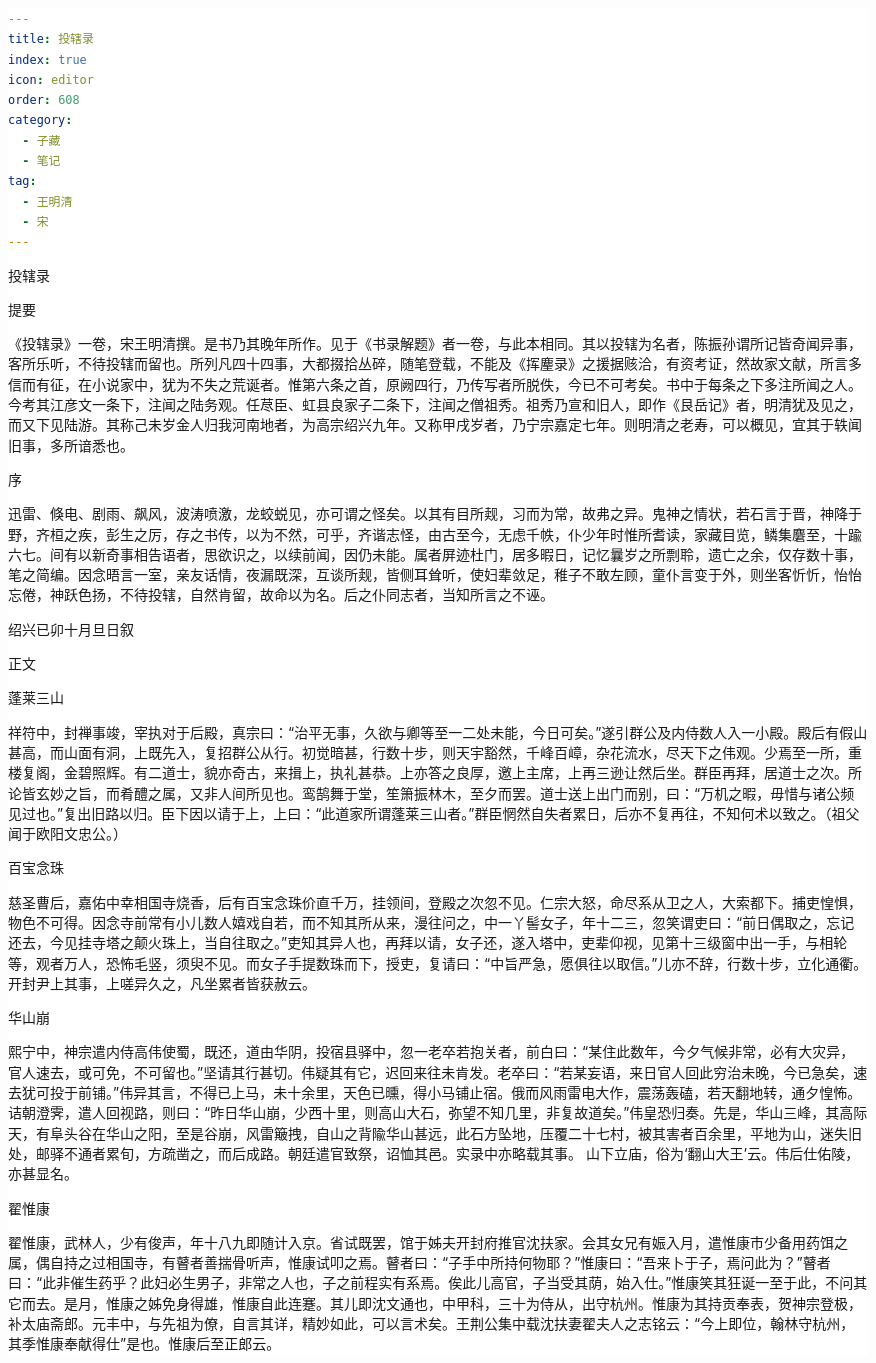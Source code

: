 ```yaml
---
title: 投辖录
index: true
icon: editor
order: 608
category:
  - 子藏
  - 笔记
tag:
  - 王明清
  - 宋
---
```


投辖录  

提要  

《投辖录》一卷，宋王明清撰。是书乃其晚年所作。见于《书录解题》者一卷，与此本相同。其以投辖为名者，陈振孙谓所记皆奇闻异事，客所乐听，不待投辖而留也。所列凡四十四事，大都掇拾丛碎，随笔登载，不能及《挥麈录》之援据赅洽，有资考证，然故家文献，所言多信而有征，在小说家中，犹为不失之荒诞者。惟第六条之首，原阙四行，乃传写者所脱佚，今已不可考矣。书中于每条之下多注所闻之人。今考其江彦文一条下，注闻之陆务观。任荩臣、虹县良家子二条下，注闻之僧祖秀。祖秀乃宣和旧人，即作《艮岳记》者，明清犹及见之，而又下见陆游。其称己未岁金人归我河南地者，为高宗绍兴九年。又称甲戌岁者，乃宁宗嘉定七年。则明清之老寿，可以概见，宜其于轶闻旧事，多所谙悉也。  

序  

迅雷、倏电、剧雨、飙风，波涛喷激，龙蛟蜕见，亦可谓之怪矣。以其有目所觌，习而为常，故弗之异。鬼神之情状，若石言于晋，神降于野，齐桓之疾，彭生之厉，存之书传，以为不然，可乎，齐谐志怪，由古至今，无虑千帙，仆少年时惟所耆读，家藏目览，鳞集麏至，十踰六七。间有以新奇事相告语者，思欲识之，以续前闻，因仍未能。属者屏迹杜门，居多暇日，记忆曩岁之所剽聆，遗亡之余，仅存数十事，笔之简编。因念晤言一室，亲友话情，夜漏既深，互谈所觌，皆侧耳耸听，使妇辈敛足，稚子不敢左顾，童仆言变于外，则坐客忻忻，怡怡忘倦，神跃色扬，不待投辖，自然肯留，故命以为名。后之仆同志者，当知所言之不诬。  

绍兴已卯十月旦日叙  

正文  

蓬莱三山  

祥符中，封禅事竣，宰执对于后殿，真宗曰：“治平无事，久欲与卿等至一二处未能，今日可矣。”遂引群公及内侍数人入一小殿。殿后有假山甚高，而山面有洞，上既先入，复招群公从行。初觉暗甚，行数十步，则天宇豁然，千峰百嶂，杂花流水，尽天下之伟观。少焉至一所，重楼复阁，金碧照辉。有二道士，貌亦奇古，来揖上，执礼甚恭。上亦答之良厚，邀上主席，上再三逊让然后坐。群臣再拜，居道士之次。所论皆玄妙之旨，而肴醴之属，又非人间所见也。鸾鹄舞于堂，笙箫振林木，至夕而罢。道士送上出门而别，曰：“万机之暇，毋惜与诸公频见过也。”复出旧路以归。臣下因以请于上，上曰：“此道家所谓蓬莱三山者。”群臣惘然自失者累日，后亦不复再往，不知何术以致之。（祖父闻于欧阳文忠公。）  

百宝念珠  

慈圣曹后，嘉佑中幸相国寺烧香，后有百宝念珠价直千万，挂领间，登殿之次忽不见。仁宗大怒，命尽系从卫之人，大索都下。捕吏惶惧，物色不可得。因念寺前常有小儿数人嬉戏自若，而不知其所从来，漫往问之，中一丫髻女子，年十二三，忽笑谓吏曰：“前日偶取之，忘记还去，今见挂寺塔之颠火珠上，当自往取之。”吏知其异人也，再拜以请，女子还，遂入塔中，吏辈仰视，见第十三级窗中出一手，与相轮等，观者万人，恐怖毛竖，须臾不见。而女子手提数珠而下，授吏，复请曰：“中旨严急，愿俱往以取信。”儿亦不辞，行数十步，立化通衢。开封尹上其事，上嗟异久之，凡坐累者皆获赦云。  

华山崩  

熙宁中，神宗遣内侍高伟使蜀，既还，道由华阴，投宿县驿中，忽一老卒若抱关者，前白曰：“某住此数年，今夕气候非常，必有大灾异，官人速去，或可免，不可留也。”坚请其行甚切。伟疑其有它，迟回来往未肯发。老卒曰：“若某妄语，来日官人回此穷治未晚，今已急矣，速去犹可投于前铺。”伟异其言，不得已上马，未十余里，天色已曛，得小马铺止宿。俄而风雨雷电大作，震荡轰磕，若天翻地转，通夕惶怖。诘朝澄霁，遣人回视路，则曰：“昨日华山崩，少西十里，则高山大石，弥望不知几里，非复故道矣。”伟皇恐归奏。先是，华山三峰，其高际天，有阜头谷在华山之阳，至是谷崩，风雷簸拽，自山之背隃华山甚远，此石方坠地，压覆二十七村，被其害者百余里，平地为山，迷失旧处，邮驿不通者累旬，方疏凿之，而后成路。朝廷遣官致祭，诏恤其邑。实录中亦略载其事。 山下立庙，俗为‘翻山大王’云。伟后仕佑陵，亦甚显名。  

翟惟康  

翟惟康，武林人，少有俊声，年十八九即随计入京。省试既罢，馆于姊夫开封府推官沈扶家。会其女兄有娠入月，遣惟康市少备用药饵之属，偶自持之过相国寺，有瞽者善揣骨听声，惟康试叩之焉。瞽者曰：“子手中所持何物耶？”惟康曰：“吾来卜于子，焉问此为？”瞽者曰：“此非催生药乎？此妇必生男子，非常之人也，子之前程实有系焉。俟此儿高官，子当受其荫，始入仕。”惟康笑其狂诞一至于此，不问其它而去。是月，惟康之姊免身得雄，惟康自此连蹇。其儿即沈文通也，中甲科，三十为侍从，出守杭州。惟康为其持贡奉表，贺神宗登极，补太庙斋郎。元丰中，与先祖为僚，自言其详，精妙如此，可以言术矣。王荆公集中载沈扶妻翟夫人之志铭云：“今上即位，翰林守杭州，其季惟康奉献得仕”是也。惟康后至正郎云。  
